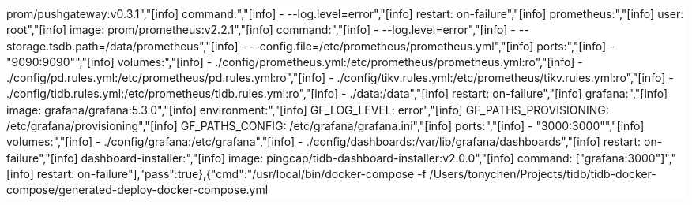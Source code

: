 prom/pushgateway:v0.3.1","[info]     command:","[info]       - --log.level=error","[info]     restart: on-failure","[info]   prometheus:","[info]     user: root","[info]     image: prom/prometheus:v2.2.1","[info]     command:","[info]       - --log.level=error","[info]       - --storage.tsdb.path=/data/prometheus","[info]       - --config.file=/etc/prometheus/prometheus.yml","[info]     ports:","[info]       - \"9090:9090\"","[info]     volumes:","[info]       - ./config/prometheus.yml:/etc/prometheus/prometheus.yml:ro","[info]       - ./config/pd.rules.yml:/etc/prometheus/pd.rules.yml:ro","[info]       - ./config/tikv.rules.yml:/etc/prometheus/tikv.rules.yml:ro","[info]       - ./config/tidb.rules.yml:/etc/prometheus/tidb.rules.yml:ro","[info]       - ./data:/data","[info]     restart: on-failure","[info]   grafana:","[info]     image: grafana/grafana:5.3.0","[info]     environment:","[info]       GF_LOG_LEVEL: error","[info]       GF_PATHS_PROVISIONING: /etc/grafana/provisioning","[info]       GF_PATHS_CONFIG: /etc/grafana/grafana.ini","[info]     ports:","[info]       - \"3000:3000\"","[info]     volumes:","[info]       - ./config/grafana:/etc/grafana","[info]       - ./config/dashboards:/var/lib/grafana/dashboards","[info]     restart: on-failure","[info]   dashboard-installer:","[info]     image: pingcap/tidb-dashboard-installer:v2.0.0","[info]     command: [\"grafana:3000\"]","[info]     restart: on-failure"],"pass":true},{"cmd":"/usr/local/bin/docker-compose -f /Users/tonychen/Projects/tidb/tidb-docker-compose/generated-deploy-docker-compose.yml